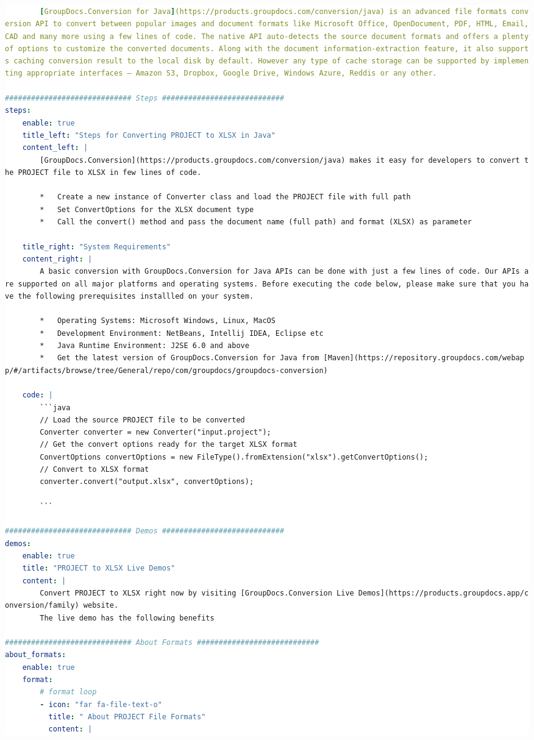 ```yaml
        [GroupDocs.Conversion for Java](https://products.groupdocs.com/conversion/java) is an advanced file formats conversion API to convert between popular images and document formats like Microsoft Office, OpenDocument, PDF, HTML, Email, CAD and many more using a few lines of code. The native API auto-detects the source document formats and offers a plenty of options to customize the converted documents. Along with the document information-extraction feature, it also supports caching conversion result to the local disk by default. However any type of cache storage can be supported by implementing appropriate interfaces – Amazon S3, Dropbox, Google Drive, Windows Azure, Reddis or any other.

############################# Steps ############################
steps:
    enable: true
    title_left: "Steps for Converting PROJECT to XLSX in Java"
    content_left: |
        [GroupDocs.Conversion](https://products.groupdocs.com/conversion/java) makes it easy for developers to convert the PROJECT file to XLSX in few lines of code.

        *   Create a new instance of Converter class and load the PROJECT file with full path
        *   Set ConvertOptions for the XLSX document type
        *   Call the convert() method and pass the document name (full path) and format (XLSX) as parameter
        
    title_right: "System Requirements"
    content_right: |
        A basic conversion with GroupDocs.Conversion for Java APIs can be done with just a few lines of code. Our APIs are supported on all major platforms and operating systems. Before executing the code below, please make sure that you have the following prerequisites installled on your system.

        *   Operating Systems: Microsoft Windows, Linux, MacOS
        *   Development Environment: NetBeans, Intellij IDEA, Eclipse etc
        *   Java Runtime Environment: J2SE 6.0 and above
        *   Get the latest version of GroupDocs.Conversion for Java from [Maven](https://repository.groupdocs.com/webapp/#/artifacts/browse/tree/General/repo/com/groupdocs/groupdocs-conversion)
        
    code: |
        ```java
        // Load the source PROJECT file to be converted
        Converter converter = new Converter("input.project");
        // Get the convert options ready for the target XLSX format
        ConvertOptions convertOptions = new FileType().fromExtension("xlsx").getConvertOptions();
        // Convert to XLSX format
        converter.convert("output.xlsx", convertOptions);
        
        ```
        
############################# Demos ############################
demos:
    enable: true
    title: "PROJECT to XLSX Live Demos"
    content: |
        Convert PROJECT to XLSX right now by visiting [GroupDocs.Conversion Live Demos](https://products.groupdocs.app/conversion/family) website.  
        The live demo has the following benefits
        
############################# About Formats ############################
about_formats:
    enable: true
    format:
        # format loop
        - icon: "far fa-file-text-o"
          title: " About PROJECT File Formats"
          content: |
```